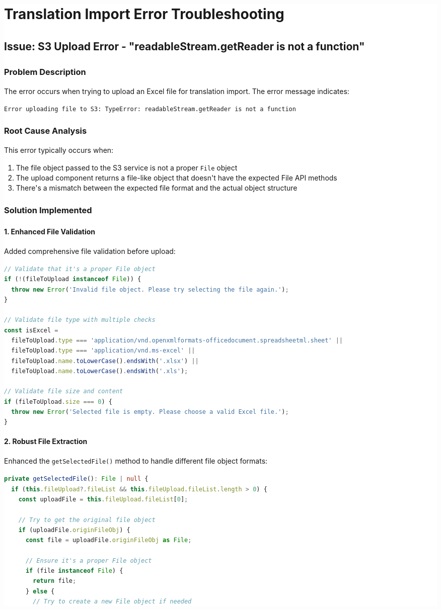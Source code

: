 # Translation Import Error Troubleshooting

## Issue: S3 Upload Error - "readableStream.getReader is not a function"

### Problem Description

The error occurs when trying to upload an Excel file for translation import. The error message indicates:

```
Error uploading file to S3: TypeError: readableStream.getReader is not a function
```

### Root Cause Analysis

This error typically occurs when:

1. The file object passed to the S3 service is not a proper `File` object
2. The upload component returns a file-like object that doesn't have the expected File API methods
3. There's a mismatch between the expected file format and the actual object structure

### Solution Implemented

#### 1. **Enhanced File Validation**

Added comprehensive file validation before upload:

```typescript
// Validate that it's a proper File object
if (!(fileToUpload instanceof File)) {
  throw new Error('Invalid file object. Please try selecting the file again.');
}

// Validate file type with multiple checks
const isExcel =
  fileToUpload.type === 'application/vnd.openxmlformats-officedocument.spreadsheetml.sheet' ||
  fileToUpload.type === 'application/vnd.ms-excel' ||
  fileToUpload.name.toLowerCase().endsWith('.xlsx') ||
  fileToUpload.name.toLowerCase().endsWith('.xls');

// Validate file size and content
if (fileToUpload.size === 0) {
  throw new Error('Selected file is empty. Please choose a valid Excel file.');
}
```

#### 2. **Robust File Extraction**

Enhanced the `getSelectedFile()` method to handle different file object formats:

```typescript
private getSelectedFile(): File | null {
  if (this.fileUpload?.fileList && this.fileUpload.fileList.length > 0) {
    const uploadFile = this.fileUpload.fileList[0];

    // Try to get the original file object
    if (uploadFile.originFileObj) {
      const file = uploadFile.originFileObj as File;

      // Ensure it's a proper File object
      if (file instanceof File) {
        return file;
      } else {
        // Try to create a new File object if needed
```